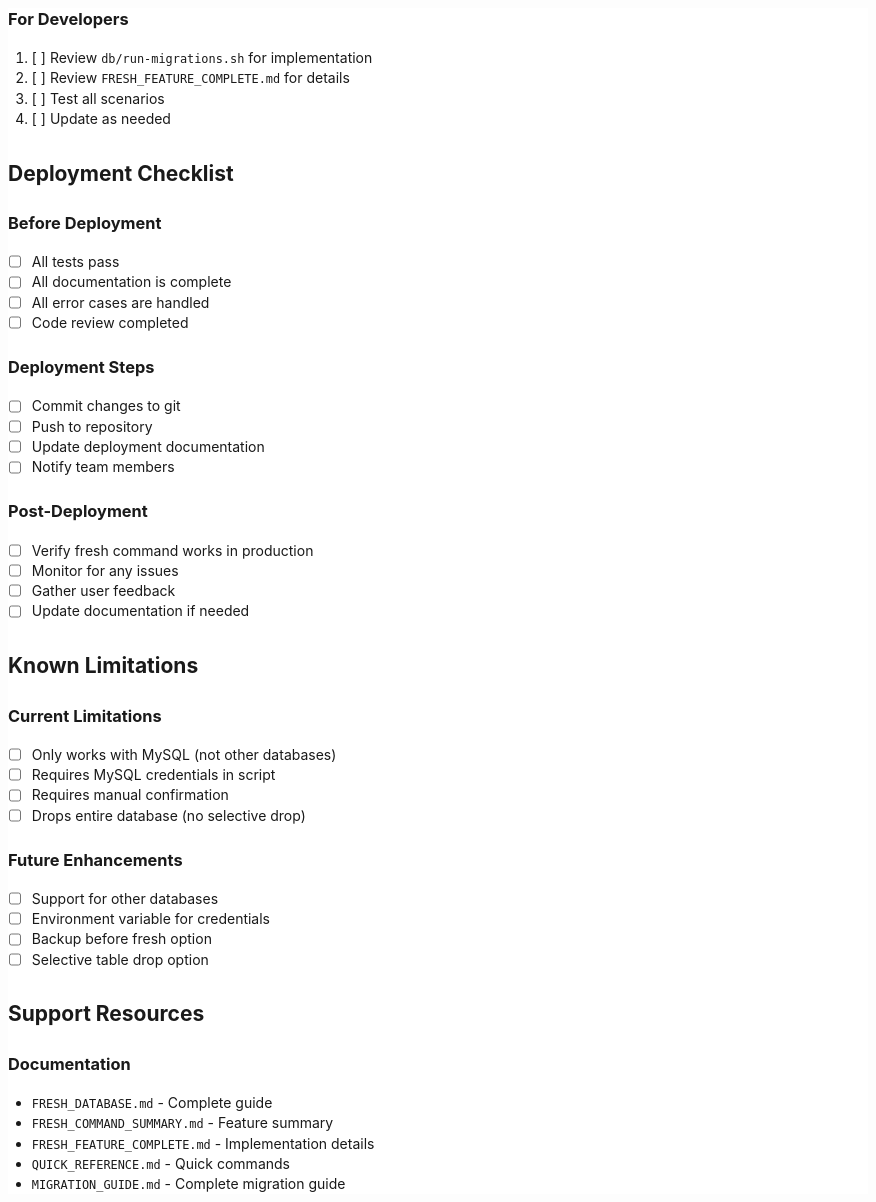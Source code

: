 ### For Developers
1. [ ] Review `db/run-migrations.sh` for implementation
2. [ ] Review `FRESH_FEATURE_COMPLETE.md` for details
3. [ ] Test all scenarios
4. [ ] Update as needed

## Deployment Checklist

### Before Deployment
- [ ] All tests pass
- [ ] All documentation is complete
- [ ] All error cases are handled
- [ ] Code review completed

### Deployment Steps
- [ ] Commit changes to git
- [ ] Push to repository
- [ ] Update deployment documentation
- [ ] Notify team members

### Post-Deployment
- [ ] Verify fresh command works in production
- [ ] Monitor for any issues
- [ ] Gather user feedback
- [ ] Update documentation if needed

## Known Limitations

### Current Limitations
- [ ] Only works with MySQL (not other databases)
- [ ] Requires MySQL credentials in script
- [ ] Requires manual confirmation
- [ ] Drops entire database (no selective drop)

### Future Enhancements
- [ ] Support for other databases
- [ ] Environment variable for credentials
- [ ] Backup before fresh option
- [ ] Selective table drop option

## Support Resources

### Documentation
- `FRESH_DATABASE.md` - Complete guide
- `FRESH_COMMAND_SUMMARY.md` - Feature summary
- `FRESH_FEATURE_COMPLETE.md` - Implementation details
- `QUICK_REFERENCE.md` - Quick commands
- `MIGRATION_GUIDE.md` - Complete migration guide
